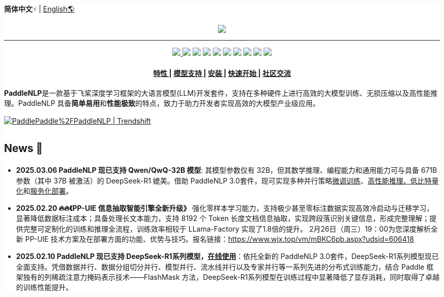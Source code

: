 **简体中文**🀄 | [English🌎](./README_en.md)

<p align="center">
  <img src="https://user-images.githubusercontent.com/1371212/175816733-8ec25eb0-9af3-4380-9218-27c154518258.png" align="middle"  width="500" />
</p>

------------------------------------------------------------------------------------------

<p align="center">
    <a href="https://paddlenlp.readthedocs.io/en/latest/?badge=latest"><img src="https://readthedocs.org/projects/paddlenlp/badge/?version=latest">
    <a href="https://github.com/PaddlePaddle/PaddleNLP/releases"><img src="https://img.shields.io/github/v/release/PaddlePaddle/PaddleNLP?color=ffa"></a>
    <a href=""><img src="https://img.shields.io/badge/python-3.7+-aff.svg"></a>
    <a href=""><img src="https://img.shields.io/badge/os-linux%2C%20win%2C%20mac-pink.svg"></a>
    <a href="https://github.com/PaddlePaddle/PaddleNLP/graphs/contributors"><img src="https://img.shields.io/github/contributors/PaddlePaddle/PaddleNLP?color=9ea"></a>
    <a href="https://github.com/PaddlePaddle/PaddleNLP/commits"><img src="https://img.shields.io/github/commit-activity/m/PaddlePaddle/PaddleNLP?color=3af"></a>
    <a href="https://pypi.org/project/paddlenlp/"><img src="https://img.shields.io/pypi/dm/paddlenlp?color=9cf"></a>
    <a href="https://github.com/PaddlePaddle/PaddleNLP/issues"><img src="https://img.shields.io/github/issues/PaddlePaddle/PaddleNLP?color=9cc"></a>
    <a href="https://github.com/PaddlePaddle/PaddleNLP/stargazers"><img src="https://img.shields.io/github/stars/PaddlePaddle/PaddleNLP?color=ccf"></a>
    <a href="./LICENSE"><img src="https://img.shields.io/badge/license-Apache%202-dfd.svg"></a>
</p>

<h4 align="center">
  <a href=#特性> 特性 </a> |
  <a href=#模型支持> 模型支持 </a> |
  <a href=#安装> 安装 </a> |
  <a href=#快速开始> 快速开始 </a> |
  <a href=#社区交流> 社区交流 </a>
</h4>

**PaddleNLP**是一款基于飞桨深度学习框架的大语言模型(LLM)开发套件，支持在多种硬件上进行高效的大模型训练、无损压缩以及高性能推理。PaddleNLP 具备**简单易用**和**性能极致**的特点，致力于助力开发者实现高效的大模型产业级应用。

<a href="https://trendshift.io/repositories/2246" target="_blank"><img src="https://trendshift.io/api/badge/repositories/2246" alt="PaddlePaddle%2FPaddleNLP | Trendshift" style="width: 250px; height: 55px;" width="250" height="55"/></a>

## News 📢

* **2025.03.06 PaddleNLP 现已支持 Qwen/QwQ-32B 模型**: 其模型参数仅有 32B，但其数学推理、编程能力和通用能力可与具备 671B 参数（其中 37B 被激活）的 DeepSeek-R1 媲美。借助 PaddleNLP 3.0套件，现可实现多种并行策略[微调训练](./llm/README.md)、[高性能推理、低比特量化](./llm/docs/predict/qwen.md)和[服务化部署](./llm/server/README.md)。

* **2025.02.20 🔥🔥《PP-UIE 信息抽取智能引擎全新升级》** 强化零样本学习能力，支持极少甚至零标注数据实现高效冷启动与迁移学习，显著降低数据标注成本；具备处理长文本能力，支持 8192 个 Token 长度文档信息抽取，实现跨段落识别关键信息，形成完整理解；提供完整可定制化的训练和推理全流程，训练效率相较于 LLama-Factory 实现了1.8倍的提升。
2月26日（周三）19：00为您深度解析全新 PP-UIE 技术方案及在部署方面的功能、优势与技巧。报名链接：https://www.wjx.top/vm/mBKC6pb.aspx?udsid=606418

* **2025.02.10 PaddleNLP 现已支持 DeepSeek-R1系列模型，[在线使用](https://aistudio.baidu.com/projectdetail/8775758)**：依托全新的 PaddleNLP 3.0套件，DeepSeek-R1系列模型现已全面支持。凭借数据并行、数据分组切分并行、模型并行、流水线并行以及专家并行等一系列先进的分布式训练能力，结合 Paddle 框架独有的列稀疏注意力掩码表示技术——FlashMask 方法，DeepSeek-R1系列模型在训练过程中显著降低了显存消耗，同时取得了卓越的训练性能提升。
